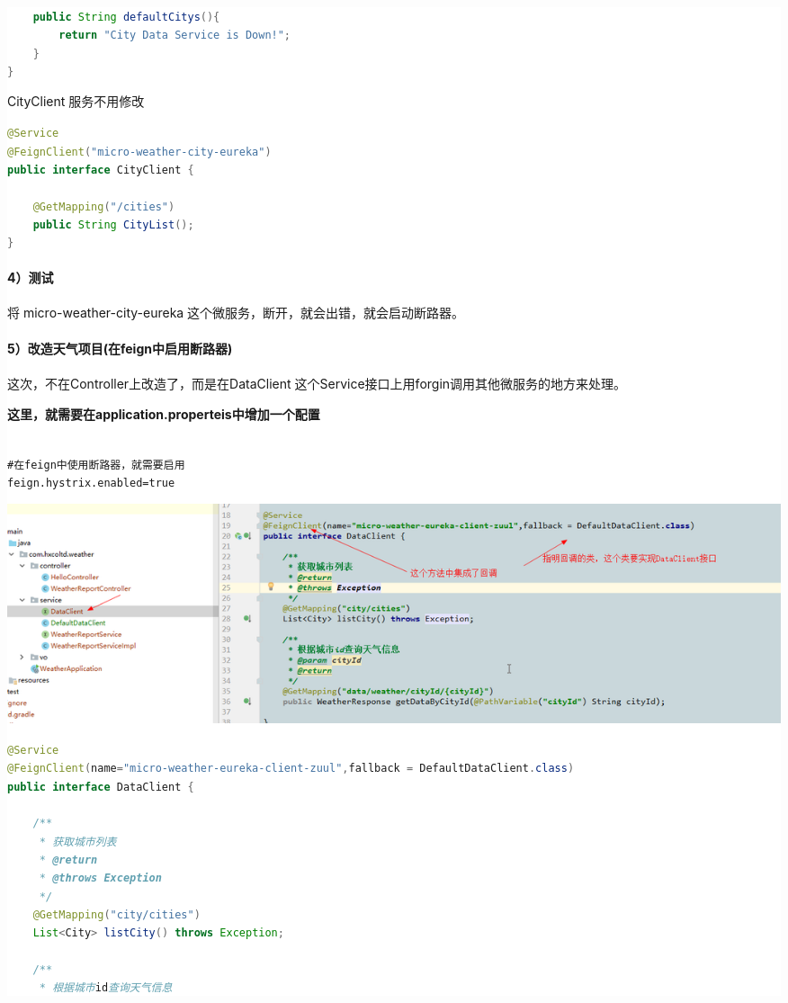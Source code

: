 ```java
    public String defaultCitys(){
        return "City Data Service is Down!";
    }
}
```



CityClient 服务不用修改

```java
@Service
@FeignClient("micro-weather-city-eureka")
public interface CityClient {

    @GetMapping("/cities")
    public String CityList();
}			
```

#### 4）测试

将 micro-weather-city-eureka 这个微服务，断开，就会出错，就会启动断路器。



#### 5）改造天气项目(在feign中启用断路器)

这次，不在Controller上改造了，而是在DataClient 这个Service接口上用forgin调用其他微服务的地方来处理。

**这里，就需要在application.properteis中增加一个配置**

```properties

#在feign中使用断路器，就需要启用
feign.hystrix.enabled=true
```



![](images/搜狗截图20181029210003.png)

```java
@Service
@FeignClient(name="micro-weather-eureka-client-zuul",fallback = DefaultDataClient.class)
public interface DataClient {

    /**
     * 获取城市列表
     * @return
     * @throws Exception
     */
    @GetMapping("city/cities")
    List<City> listCity() throws Exception;

    /**
     * 根据城市id查询天气信息
```